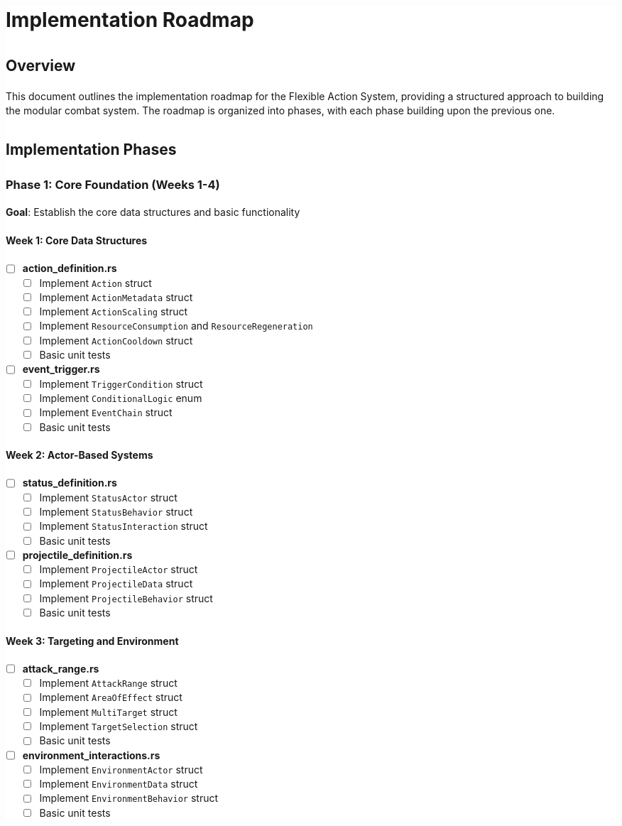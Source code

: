 # Implementation Roadmap

## Overview

This document outlines the implementation roadmap for the Flexible Action System, providing a structured approach to building the modular combat system. The roadmap is organized into phases, with each phase building upon the previous one.

## Implementation Phases

### Phase 1: Core Foundation (Weeks 1-4)
**Goal**: Establish the core data structures and basic functionality

#### Week 1: Core Data Structures
- [ ] **action_definition.rs**
  - [ ] Implement `Action` struct
  - [ ] Implement `ActionMetadata` struct
  - [ ] Implement `ActionScaling` struct
  - [ ] Implement `ResourceConsumption` and `ResourceRegeneration`
  - [ ] Implement `ActionCooldown` struct
  - [ ] Basic unit tests

- [ ] **event_trigger.rs**
  - [ ] Implement `TriggerCondition` struct
  - [ ] Implement `ConditionalLogic` enum
  - [ ] Implement `EventChain` struct
  - [ ] Basic unit tests

#### Week 2: Actor-Based Systems
- [ ] **status_definition.rs**
  - [ ] Implement `StatusActor` struct
  - [ ] Implement `StatusBehavior` struct
  - [ ] Implement `StatusInteraction` struct
  - [ ] Basic unit tests

- [ ] **projectile_definition.rs**
  - [ ] Implement `ProjectileActor` struct
  - [ ] Implement `ProjectileData` struct
  - [ ] Implement `ProjectileBehavior` struct
  - [ ] Basic unit tests

#### Week 3: Targeting and Environment
- [ ] **attack_range.rs**
  - [ ] Implement `AttackRange` struct
  - [ ] Implement `AreaOfEffect` struct
  - [ ] Implement `MultiTarget` struct
  - [ ] Implement `TargetSelection` struct
  - [ ] Basic unit tests

- [ ] **environment_interactions.rs**
  - [ ] Implement `EnvironmentActor` struct
  - [ ] Implement `EnvironmentData` struct
  - [ ] Implement `EnvironmentBehavior` struct
  - [ ] Basic unit tests

